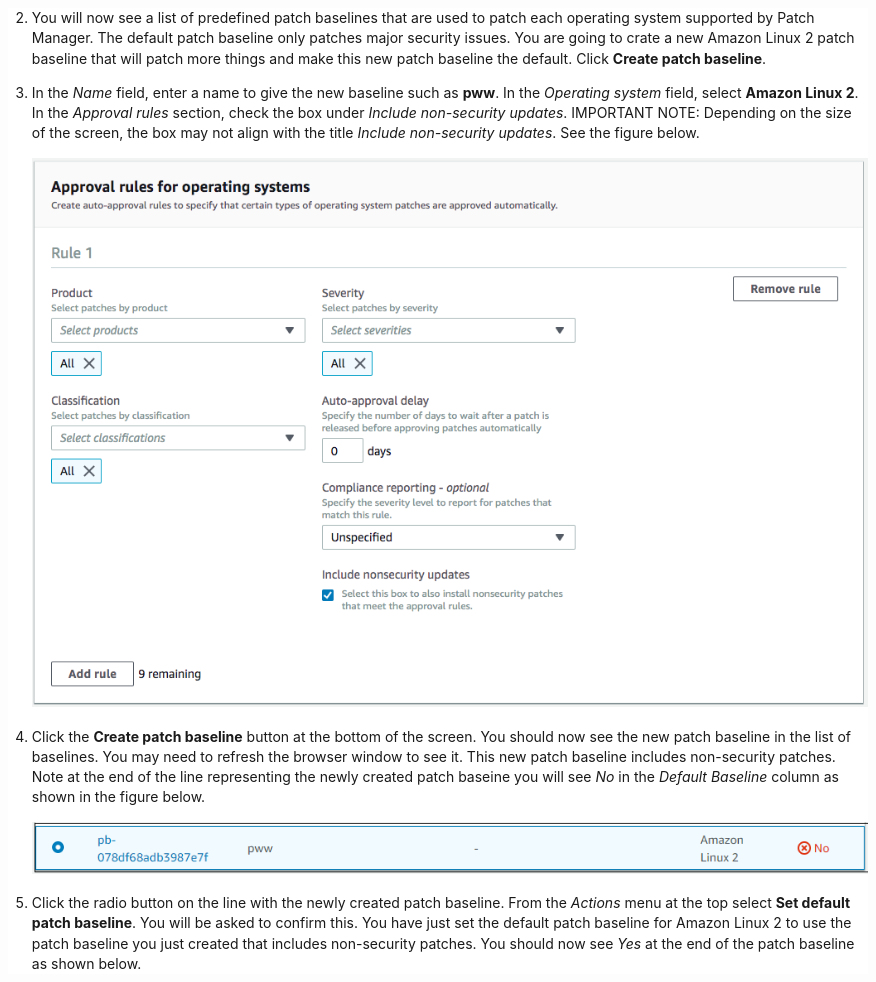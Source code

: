 2.  You will now see a list of predefined patch baselines that are used to patch each operating system supported by Patch Manager.   The default patch baseline only patches major security issues.  You are going to crate a new Amazon Linux 2 patch baseline that will patch more things and make this new patch baseline the default.  Click **Create patch baseline**.


3.  In the *Name* field, enter a name to give the new baseline such as **pww**.  In the *Operating system* field, select **Amazon Linux 2**.  In the *Approval rules* section, check the box under *Include non-security updates*.  IMPORTANT NOTE:  Depending on the size of the screen, the box may not align with the title *Include non-security updates*.  See the figure below.

    ![approval-rule](./images/remediate-pm-approval-rule.png)

4.  Click the **Create patch baseline** button at the bottom of the screen.  You should now see the new patch baseline in the list of baselines.  You may need to refresh the browser window to see it.  This new patch baseline includes non-security patches.  Note at the end of the line representing the newly created patch baseine you will see *No* in the *Default Baseline* column as shown in the figure below.

    ![default-baseline](./images/remediate-pm-default-baseline-no.png)

5. Click the radio button on the line with the newly created patch baseline.  From the *Actions* menu at the top select **Set default patch baseline**.  You will be asked to confirm this.  You have just set the default patch baseline for Amazon Linux 2 to use the patch baseline you just created that includes non-security patches.  You should now see *Yes* at the end of the patch baseline as shown below.
